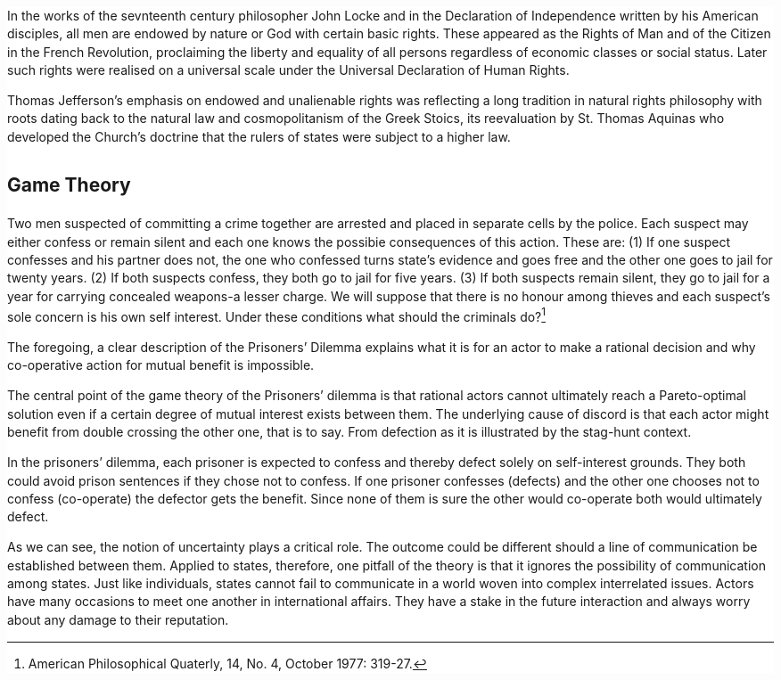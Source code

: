 In the works of the sevnteenth century philosopher John Locke and in the
Declaration of Independence written by his American disciples, all men
are endowed by nature or God with certain basic rights. These appeared
as the Rights of Man and of the Citizen in the French Revolution,
proclaiming the liberty and equality of all persons regardless of
economic classes or social status. Later such rights were realised on a
universal scale under the Universal Declaration of Human Rights.

Thomas Jefferson’s emphasis on endowed and unalienable rights was
reflecting a long tradition in natural rights philosophy with roots
dating back to the natural law and cosmopolitanism of the Greek Stoics,
its reevaluation by St. Thomas Aquinas who developed the Church’s
doctrine that the rulers of states were subject to a higher law.

Game Theory
-----------

Two men suspected of committing a crime together are arrested and placed
in separate cells by the police. Each suspect may either confess or
remain silent and each one knows the possibie consequences of this
action. These are: (1) If one suspect confesses and his partner does
not, the one who confessed turns state’s evidence and goes free and the
other one goes to jail for twenty years. (2) If both suspects confess,
they both go to jail for five years. (3) If both suspects remain silent,
they go to jail for a year for carrying concealed weapons-a lesser
charge. We will suppose that there is no honour among thieves and each
suspect’s sole concern is his own self­ interest. Under these conditions
what should the criminals do?[^45]

The foregoing, a clear description of the Prisoners’ Dilemma explains
what it is for an actor to make a rational decision and why co-operative
action for mutual benefit is impossible.

The central point of the game theory of the Prisoners’ dilemma is that
rational actors cannot ultimately reach a Pareto-optimal solution even
if a certain degree of mutual interest exists between them. The
underlying cause of discord is that each actor might benefit from double
crossing the other one, that is to say. From defection as it is
illustrated by the stag-hunt context.

In the prisoners’ dilemma, each prisoner is expected to confess and
thereby defect solely on self-interest grounds. They both could avoid
prison sentences if they chose not to confess. If one prisoner confesses
(defects) and the other one chooses not to confess (co-operate) the
defector gets the benefit. Since none of them is sure the other would
co-operate both would ultimately defect.

As we can see, the notion of uncertainty plays a critical role. The
outcome could be different should a line of communication be established
between them. Applied to states, therefore, one pitfall of the theory is
that it ignores the possibility of communication among states. Just like
individuals, states cannot fail to communicate in a world woven into
complex interrelated issues. Actors have many occasions to meet one
another in international affairs. They have a stake in the future
interaction and always worry about any damage to their reputation.


[^1]: Jean-Jacques Rousseau, The Social Contract and Discourses, Dent:
[^2]: Echbert Gilpin, The Political Economy of International Relations,
[^3]: ‘Asgarkhani, Abumuhammad, Hegemony, Challenge and Compromise: the
[^4]: Krasner, op. cit., p.2
[^5]: Ernst E. Haas, The Uniting of Europe, Stanford: Stanford
[^6]: Roberto O. Keohane and Josef Nye Jr., Power and Interdependence:
[^7]: Stephen D. Krasner , op. cit. pp. 6-8.
[^8]: Kenneth D. Waltz, Theory of Intemational Politics, New York:
[^9]: Ibid, p. 94.
[^10]: Ibid, p. 94.
[^11]: K. Waltz, Man, the State and War, 1959, op. cit., p. 198 also
[^12]: Joseph M. Grieco, “Anarchy and the Limits of Co-operation: a
[^13]: Donald J. Puchala and Raymond F. Hopkins, “International Regimes:
[^14]: Puchala, op. cit, p. 62.
[^15]: Charles F. Kindleberger, The World in Depression 1929-1939,
[^16]: Robert O. Keohane, 1980. “The Theory of Hegemonic Stability and
[^17]: Kindleberger, op. cit., p. 305.
[^18]: See for example, Robert Jervis, '”Security Regimes”, 1927, in:
[^19]: Keohane, After Hegemony, op. cit. See for example p. 63.
[^20]: Duncan Snidal, “The Limits of Hegemonic Stability Theory”, in:
[^21]: See for example Keohane, 1982, '”The Demand For International
[^22]: See Gilpin. op. cit., p. 79.
[^23]: Hewes, op. cit., pp.200-201.
[^24]: Keohane, After Hegemony, op. cit., chapter 6.
[^25]: See Isabelle Grunberg, “Exploring the Myth of Hegemonic
[^26]: See for instance Oran Young, “Regime Dynamics: The Rise and Fall
[^27]: See Puchala and Hopkins. op. cit., p. 66.
[^28]: See Keohane, The Demand for International Regimes, op. cit. p.
[^29]: Stephen D. Krasner, International Regimes, op. cit. p.19.
[^30]: Robert O. Keohane, Realism and its Critic, New York: Columbia
[^31]: Stephen Haggard and Beth A. Simmons, “Theories of International
[^32]: Richard Higgott I Craig F. Murphy and Roger Tooze, The New
[^33]: J. Martin Rochester, “The Rise and Fall of International
[^34]: Quoted in George H. Gabine and Thomas L. Thorson, A History of
[^35]: For a bibliography of history of justice, see Morris D. Forcosch,
[^36]: Charles Fentland Interrogation. “Interdependence and
[^37]: Constitution of the Islamic Republic of Iran, Tehran: Ministry of
[^38]: E. Brenner, “The Social Basis of Economic Development”, in: John
[^39]: Paul Baran, The Political Economy of Growth, Harmonworth: Penguin
[^40]: Bill Warren, Imperialism, Pioneer of Capitalism, London: Verso,
[^41]: Andre G. Frank, Capitalism and Underdevelopment in Latin America,
[^42]: I. Wallerstein, The Modern World System, New York: Academic
[^43]: P. P. Rey, Les Alliances de Classes, Paris: Naspero, 1972.
[^44]: F. H. Cardoso and K. Faletto, Dependency and Development in Latin
[^45]: American Philosophical Quaterly, 14, No. 4, October 1977: 319-27.
[^46]: Robert Axelrod, op. cit., pp. 20-21.
[^47]: For an analysis of issue-structure, see J. Fye and E. Keohane,
[^48]: See Thomas Hobbes, Leviathan, London: Penguin Classics, 1985, p.
[^49]: Hyde V. Lewis, 25III. APP. 3d 495, 323N. K. 2d533, 537, cited in
[^50]: Hobbes, Supra, p.193
[^51]: Keohane, After Hegemony, Supra, p.71
[^52]: Ernst Ha11s, Why Collaborate? Issue-linkage and International
[^53]: E. Harrison Wagner, “Economic Interdependence, Bargaining Power
[^54]: Robert O. Keohane, After the Hegemony, op. cit., p. 72.
[^55]: Quoted in A. H. Robertson, Human Rights in the World, 1979, p. 3.
[^56]: This review is based on International Human Rights in Conte,
[^57]: See Bishop, International Law Cases and Materials, Little Browns.
[^58]: Quoted in Hurst Hannun, Re-thinking Self-determination, and 34
[^59]: Oran Young, Regime Dynamics: The Rise and Fall of International
[^60]: Joseph Nye & Robert Keohane, Power and Interdependence.
[^61]: Phillip Alston, Conjuring Up New Human Rights: A Proposal for
[^62]: Stephen Marks, Emerging Human rights: A New Generation for the
[^63]: See for example Douglas Senders, “Getting Lesbian and Gay Issues
[^64]: See Ann Belinde S. Freis, “Human Rights as a Cultural Practice:
[^65]: Thomas Donaldson, Corporations and Morality (1932).
[^66]: Kathleen Pritchard, “Human Rights and Development: Theory and
[^67]: Stephen Hymer, “The Multinational Corporation and the Law of
[^68]: Charles E. Beitz, Political Theory and International Relations,